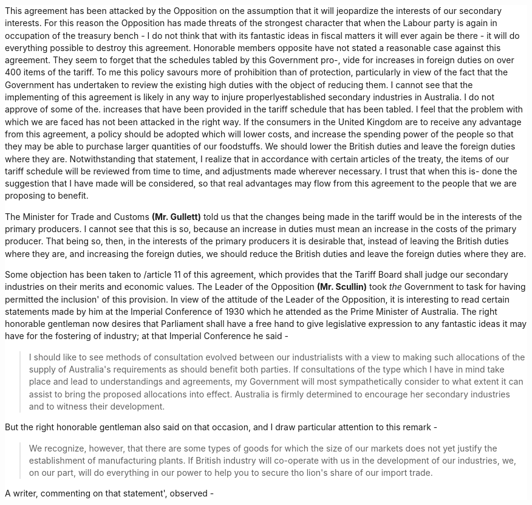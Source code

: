 This agreement has been attacked by the Opposition on the assumption that it will jeopardize the interests of our secondary interests. For this reason the Opposition has made threats of the strongest character that when the Labour party is again in occupation of the treasury bench - I do not think that with its fantastic ideas in fiscal matters it will ever again be there - it will do everything possible to destroy this agreement. Honorable members opposite have not stated a reasonable case against this agreement. They seem to forget that the schedules tabled by this Government pro-, vide for increases in foreign duties on over 400 items of the tariff. To me this policy savours more of prohibition than of protection, particularly in view of the fact that the Government has undertaken to review the existing high duties with the object of reducing them. I cannot see that the implementing of this agreement is likely in any way to injure properlyestablished secondary industries in Australia. I do not approve of some of the. increases that have been provided in the tariff schedule that has been tabled. I feel that the problem with which we are faced has not been attacked in the right way. If the consumers in the United Kingdom are to receive any advantage from this agreement, a policy should be adopted which will lower costs, and increase the spending power of the people so that they may be able to purchase larger quantities of our foodstuffs. We should lower the British duties and leave the foreign duties where they are. Notwithstanding that statement, I realize that in accordance with certain articles of the treaty, the items of our tariff schedule will be reviewed from time to time, and adjustments made wherever necessary. I trust that when this is- done the suggestion that I have made will be considered, so that real advantages may flow from this agreement to the people that we are proposing to benefit. 

The Minister for Trade and Customs  **(Mr. Gullett)**  told us that the changes being made in the tariff would be in the interests of the primary producers. I cannot see that this is so, because an increase in duties must mean an increase in the costs of the primary producer. That being so, then, in the interests of the primary producers it is desirable that, instead of leaving the British duties where they are, and increasing the foreign duties, we should reduce the British duties and leave the foreign duties where they are. 

Some objection has been taken to /article 11 of this agreement, which provides that the Tariff Board shall judge our secondary industries on their merits and economic values. The Leader of the Opposition  **(Mr. Scullin)**  took  *the*  Government to task for having permitted the inclusion' of this provision. In view of the attitude of the Leader of the Opposition, it is interesting to read certain statements made by him at the Imperial Conference of 1930 which he attended as the Prime Minister of Australia. The right honorable gentleman now desires that Parliament shall have a free hand to give legislative expression to any fantastic ideas it may have for the fostering of industry; at that Imperial Conference he said - 

  >I should like to see methods of consultation evolved between our industrialists with a view to making such allocations of the supply of Australia's requirements as should benefit both parties. If consultations of the type which I have in mind take place and lead to understandings and agreements, my Government will most sympathetically consider to what extent it can assist to bring the proposed allocations into effect. Australia is firmly determined to encourage her secondary industries and to witness their development. 

But the right honorable gentleman also said on that occasion, and I draw particular attention to this remark - 

  >We recognize, however, that there are some types of goods for which the size of our markets does not yet justify the establishment of manufacturing plants. If British industry will co-operate with us in the development of our industries, we, on our part, will do everything in our power to help you to secure tho lion's share of our import trade. 

A writer, commenting on that statement', observed -  

